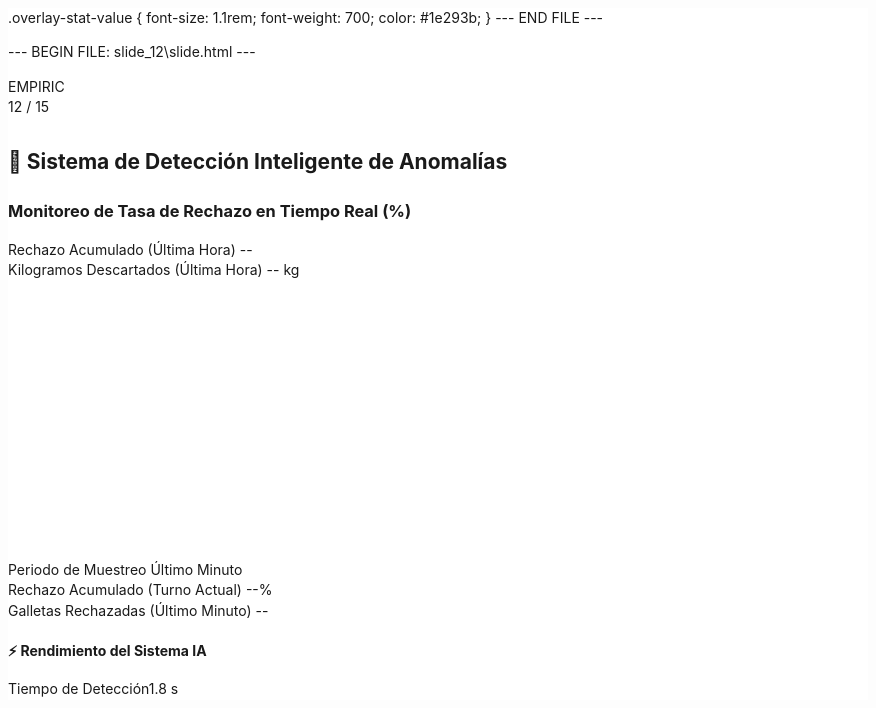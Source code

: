 .overlay-stat-value {
  font-size: 1.1rem;
  font-weight: 700;
  color: #1e293b;
}
--- END FILE ---





--- BEGIN FILE: slide_12\slide.html ---
<div class="slide slide-light" id="slide-12">
    <div class="slide-header">
        <div class="empiric-logo-small">
            <div class="logo-squares-small">
                <div class="square-small red"></div>
                <div class="square-small yellow"></div>
                <div class="square-small green"></div>
            </div>
            <span class="logo-text-small">EMPIRIC</span>
        </div>
        <span class="slide-number">12 / 15</span>
    </div>
    <div class="slide-content">
        <h2 class="slide-title">🚨 Sistema de Detección Inteligente de Anomalías</h2>
        <div class="anomaly-simulation-layout">
            <div class="chart-container top">
                <h3 class="chart-title">Monitoreo de Tasa de Rechazo en Tiempo Real (%)</h3>
                <div class="chart-wrap" style="height: 320px;">
                    <!-- Stats Overlay -->
                    <div id="chart-stats-overlay">
                        <div class="overlay-stat-item">
                            <span class="overlay-stat-label">Rechazo Acumulado (Última Hora)</span>
                            <span class="overlay-stat-value" id="sim-total-rejected">--</span>
                        </div>
                        <div class="overlay-stat-item">
                            <span class="overlay-stat-label">Kilogramos Descartados (Última Hora)</span>
                            <span class="overlay-stat-value" id="sim-total-kg">-- kg</span>
                        </div>
                    </div>
                    <canvas id="anomalySimulationChart"></canvas>
                </div>
                <!-- Data Table -->
                <div class="data-table-container">
                    <div class="data-table-item">
                        <span class="data-table-label">Periodo de Muestreo</span>
                        <span class="data-table-value">Último Minuto</span>
                    </div>
                    <div class="data-table-item">
                        <span class="data-table-label">Rechazo Acumulado (Turno Actual)</span>
                        <span class="data-table-value" id="sim-shift-rejection-rate">--%</span>
                    </div>
                    <div class="data-table-item">
                        <span class="data-table-label">Galletas Rechazadas (Último Minuto)</span>
                        <span class="data-table-value" id="sim-cookies-rejected">--</span>
                    </div>
                </div>
            </div>
            <div class="stats-container bottom cards-bottom">
                <div class="performance-card">
                    <h4 class="section-heading">⚡ Rendimiento del Sistema IA</h4>
                    <div class="system-performance-grid">
                        <div class="perf-item"><span class="perf-label">Tiempo de Detección</span><span class="perf-value">1.8 s</span></div>